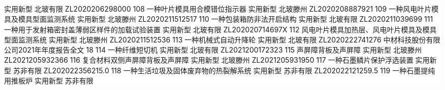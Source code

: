 实用新型
北玻有限
ZL2020206298000
108
一种叶片模具用合模错位指示器
实用新型
北玻滕州
ZL2020208887921
109
一种风电叶片模具及模具型面监测系统
实用新型
北玻滕州
ZL2020211512517
110
一种包装箱防非法开启结构
实用新型
北玻有限
ZL2020211039699
111
一种用于发射箱密封盖薄弱区样件的加载试验装置
实用新型
北玻有限
ZL202020714697X
112
风电叶片模具加热层、风电叶片模具及模具型面监测系统
实用新型
北玻滕州
ZL2020211512536
113
一种机械式自动升降轮
实用新型
北玻有限
ZL2020222741276
中材科技股份有限公司2021年年度报告全文
18
114
一种纤维短切机
实用新型
北玻有限
ZL2021200172323
115
声屏障背板及声屏障
实用新型
北玻滕州
ZL2021205932366
116
复合材料双侧声屏障背板及声屏障
实用新型
北玻滕州
ZL2021205931950
117
一种石墨鳞片保护浮选装置
实用新型
苏非有限
ZL202022356215.0
118
一种生活垃圾及固体废弃物的热裂解系统
实用新型
苏非有限
ZL202022121259.5
119
一种石墨提纯用推板炉
实用新型
苏非有限